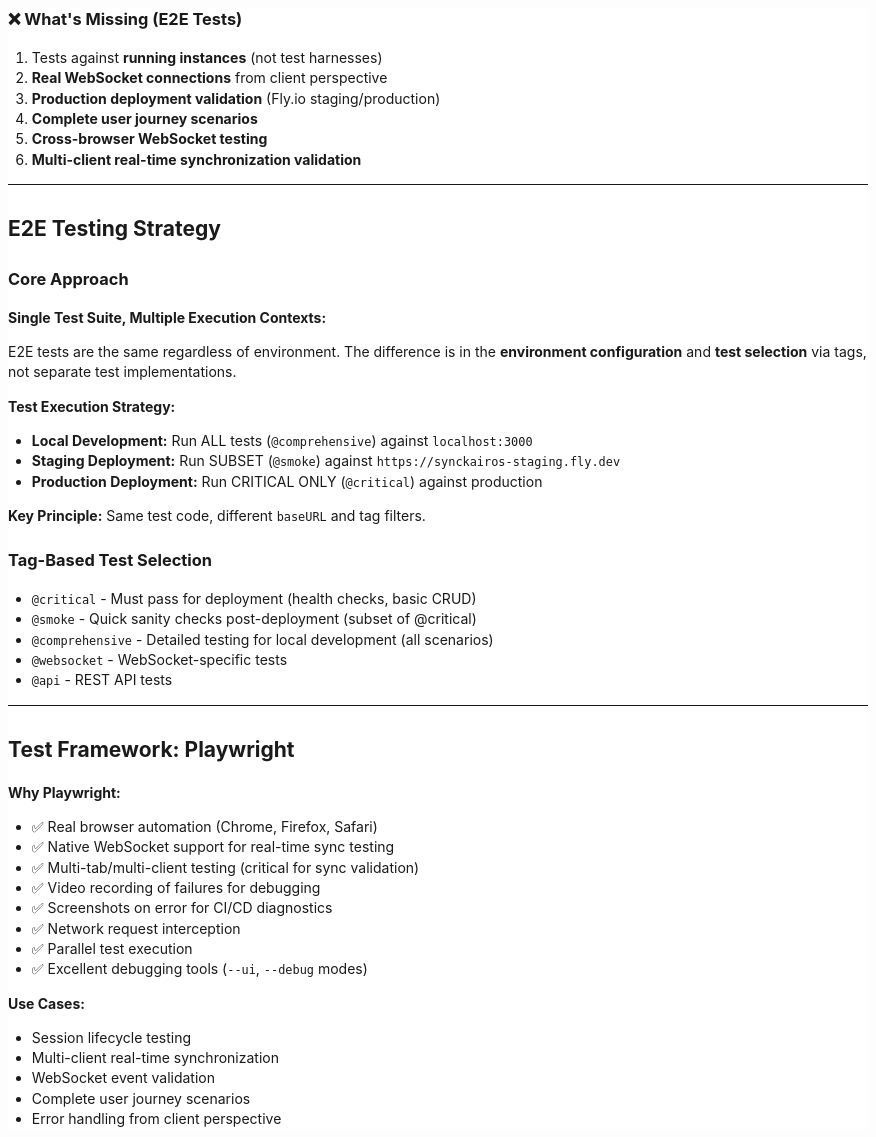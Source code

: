 ### ❌ What's Missing (E2E Tests)

1. Tests against **running instances** (not test harnesses)
2. **Real WebSocket connections** from client perspective
3. **Production deployment validation** (Fly.io staging/production)
4. **Complete user journey scenarios**
5. **Cross-browser WebSocket testing**
6. **Multi-client real-time synchronization validation**

---

## E2E Testing Strategy

### Core Approach

**Single Test Suite, Multiple Execution Contexts:**

E2E tests are the same regardless of environment. The difference is in the **environment configuration** and **test selection** via tags, not separate test implementations.

**Test Execution Strategy:**
- **Local Development:** Run ALL tests (`@comprehensive`) against `localhost:3000`
- **Staging Deployment:** Run SUBSET (`@smoke`) against `https://synckairos-staging.fly.dev`
- **Production Deployment:** Run CRITICAL ONLY (`@critical`) against production

**Key Principle:** Same test code, different `baseURL` and tag filters.

### Tag-Based Test Selection

- `@critical` - Must pass for deployment (health checks, basic CRUD)
- `@smoke` - Quick sanity checks post-deployment (subset of @critical)
- `@comprehensive` - Detailed testing for local development (all scenarios)
- `@websocket` - WebSocket-specific tests
- `@api` - REST API tests

---

## Test Framework: Playwright

**Why Playwright:**
- ✅ Real browser automation (Chrome, Firefox, Safari)
- ✅ Native WebSocket support for real-time sync testing
- ✅ Multi-tab/multi-client testing (critical for sync validation)
- ✅ Video recording of failures for debugging
- ✅ Screenshots on error for CI/CD diagnostics
- ✅ Network request interception
- ✅ Parallel test execution
- ✅ Excellent debugging tools (`--ui`, `--debug` modes)

**Use Cases:**
- Session lifecycle testing
- Multi-client real-time synchronization
- WebSocket event validation
- Complete user journey scenarios
- Error handling from client perspective
